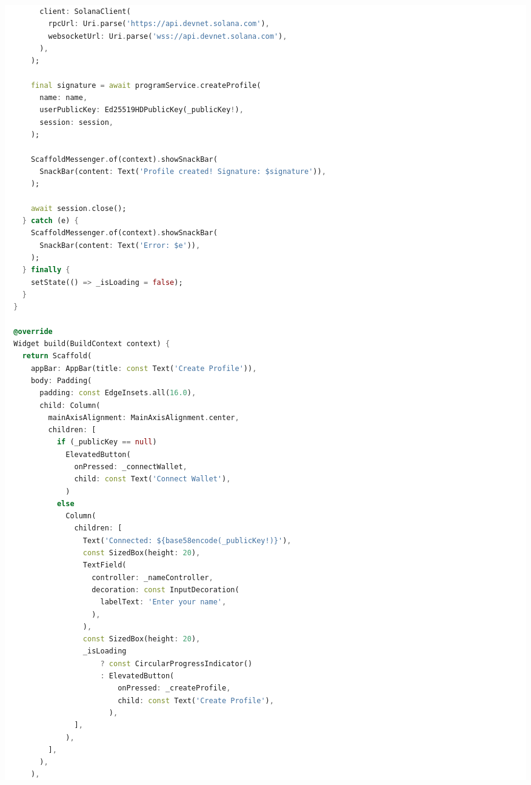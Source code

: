 ```dart
        client: SolanaClient(
          rpcUrl: Uri.parse('https://api.devnet.solana.com'),
          websocketUrl: Uri.parse('wss://api.devnet.solana.com'),
        ),
      );

      final signature = await programService.createProfile(
        name: name,
        userPublicKey: Ed25519HDPublicKey(_publicKey!),
        session: session,
      );

      ScaffoldMessenger.of(context).showSnackBar(
        SnackBar(content: Text('Profile created! Signature: $signature')),
      );

      await session.close();
    } catch (e) {
      ScaffoldMessenger.of(context).showSnackBar(
        SnackBar(content: Text('Error: $e')),
      );
    } finally {
      setState(() => _isLoading = false);
    }
  }

  @override
  Widget build(BuildContext context) {
    return Scaffold(
      appBar: AppBar(title: const Text('Create Profile')),
      body: Padding(
        padding: const EdgeInsets.all(16.0),
        child: Column(
          mainAxisAlignment: MainAxisAlignment.center,
          children: [
            if (_publicKey == null)
              ElevatedButton(
                onPressed: _connectWallet,
                child: const Text('Connect Wallet'),
              )
            else
              Column(
                children: [
                  Text('Connected: ${base58encode(_publicKey!)}'),
                  const SizedBox(height: 20),
                  TextField(
                    controller: _nameController,
                    decoration: const InputDecoration(
                      labelText: 'Enter your name',
                    ),
                  ),
                  const SizedBox(height: 20),
                  _isLoading
                      ? const CircularProgressIndicator()
                      : ElevatedButton(
                          onPressed: _createProfile,
                          child: const Text('Create Profile'),
                        ),
                ],
              ),
          ],
        ),
      ),
```